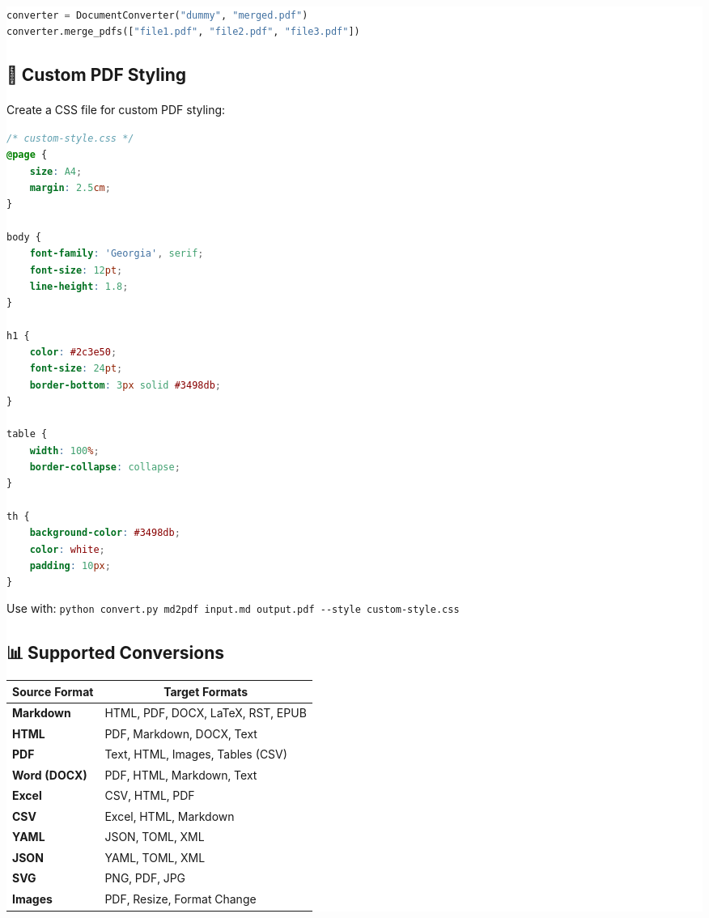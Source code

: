 ```python
converter = DocumentConverter("dummy", "merged.pdf")
converter.merge_pdfs(["file1.pdf", "file2.pdf", "file3.pdf"])
```

## 🎨 Custom PDF Styling

Create a CSS file for custom PDF styling:

```css
/* custom-style.css */
@page {
    size: A4;
    margin: 2.5cm;
}

body {
    font-family: 'Georgia', serif;
    font-size: 12pt;
    line-height: 1.8;
}

h1 {
    color: #2c3e50;
    font-size: 24pt;
    border-bottom: 3px solid #3498db;
}

table {
    width: 100%;
    border-collapse: collapse;
}

th {
    background-color: #3498db;
    color: white;
    padding: 10px;
}
```

Use with: `python convert.py md2pdf input.md output.pdf --style custom-style.css`

## 📊 Supported Conversions

| Source Format | Target Formats |
|--------------|----------------|
| **Markdown** | HTML, PDF, DOCX, LaTeX, RST, EPUB |
| **HTML** | PDF, Markdown, DOCX, Text |
| **PDF** | Text, HTML, Images, Tables (CSV) |
| **Word (DOCX)** | PDF, HTML, Markdown, Text |
| **Excel** | CSV, HTML, PDF |
| **CSV** | Excel, HTML, Markdown |
| **YAML** | JSON, TOML, XML |
| **JSON** | YAML, TOML, XML |
| **SVG** | PNG, PDF, JPG |
| **Images** | PDF, Resize, Format Change |
